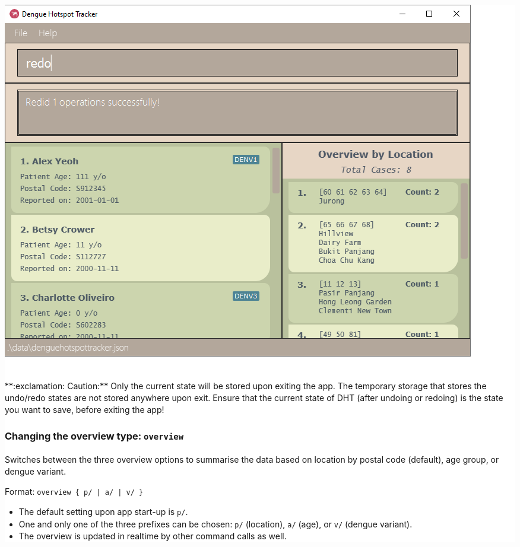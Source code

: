 ![RedoCommandExample](images/RedoCommandExample.png)

<br>
<div markdown="span" class="alert alert-warning">
**:exclamation: Caution:**
Only the current state will be stored upon exiting the app.
The temporary storage that stores the undo/redo states are not stored anywhere upon exit.
Ensure that the current state of DHT (after undoing or redoing) is the state you want to save,
before exiting the app!
</div>

### Changing the overview type: `overview`

Switches between the three overview options to summarise the data based on location by postal code (default), age group, or dengue variant.

Format: `overview { p/ | a/ | v/ }`

* The default setting upon app start-up is `p/`.
* One and only one of the three prefixes can be chosen: `p/` (location), `a/` (age), or `v/` (dengue variant).
* The overview is updated in realtime by other command calls as well.
